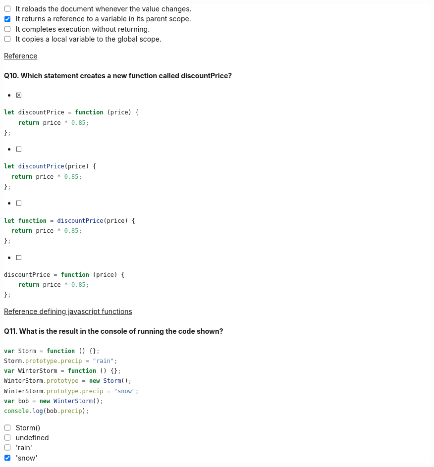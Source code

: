 -   [ ] It reloads the document whenever the value changes.
-   [x] It returns a reference to a variable in its parent scope.
-   [ ] It completes execution without returning.
-   [ ] It copies a local variable to the global scope.

[Reference](https://developer.mozilla.org/en-US/docs/Web/JavaScript/Closures)

#### Q10. Which statement creates a new function called discountPrice?

-   [x]

```js
let discountPrice = function (price) {
    return price * 0.85;
};
```

-   [ ]

```js
let discountPrice(price) {
  return price * 0.85;
};
```

-   [ ]

```js
let function = discountPrice(price) {
  return price * 0.85;
};
```

-   [ ]

```js
discountPrice = function (price) {
    return price * 0.85;
};
```

[Reference defining javascript functions](https://www.w3schools.com/js/js_functions.asp)

#### Q11. What is the result in the console of running the code shown?

```js
var Storm = function () {};
Storm.prototype.precip = "rain";
var WinterStorm = function () {};
WinterStorm.prototype = new Storm();
WinterStorm.prototype.precip = "snow";
var bob = new WinterStorm();
console.log(bob.precip);
```

-   [ ] Storm()
-   [ ] undefined
-   [ ] 'rain'
-   [x] 'snow'

